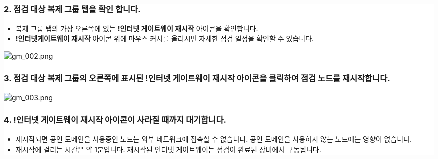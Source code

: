 ### 2. 점검 대상 복제 그룹 탭을 확인 합니다.

* 복제 그룹 탭의 가장 오른쪽에 있는 **!인터넷 게이트웨이 재시작** 아이콘을 확인합니다.
* **!인터넷게이트웨이 재시작** 아이콘 위에 마우스 커서를 올리시면 자세한 점검 일정을 확인할 수 있습니다.

![gm_002.png](https://static.toastoven.net/prod_easycache/20.12.01/gm_002.png)

### 3. 점검 대상 복제 그룹의 오른쪽에 표시된 !인터넷 게이트웨이 재시작 아이콘을 클릭하여 점검 노드를 재시작합니다.

![gm_003.png](https://static.toastoven.net/prod_easycache/20.12.01/gm_003.png)

### 4. !인터넷 게이트웨이 재시작 아이콘이 사라질 때까지 대기합니다.

* 재시작되면 공인 도메인을 사용중인 노드는 외부 네트워크에 접속할 수 없습니다. 공인 도메인을 사용하지 않는 노드에는 영향이 없습니다.
* 재시작에 걸리는 시간은 약 1분입니다. 재시작된 인터넷 게이트웨이는 점검이 완료된 장비에서 구동됩니다.
